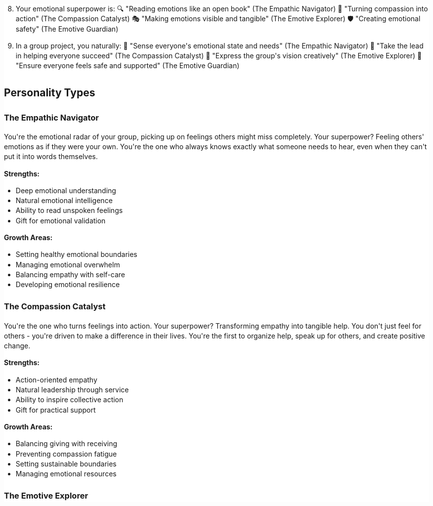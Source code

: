 8. Your emotional superpower is:
   🔍 "Reading emotions like an open book" (The Empathic Navigator)
   💪 "Turning compassion into action" (The Compassion Catalyst)
   🎭 "Making emotions visible and tangible" (The Emotive Explorer)
   🛡️ "Creating emotional safety" (The Emotive Guardian)

9. In a group project, you naturally:
   🎯 "Sense everyone's emotional state and needs" (The Empathic Navigator)
   🤝 "Take the lead in helping everyone succeed" (The Compassion Catalyst)
   🎨 "Express the group's vision creatively" (The Emotive Explorer)
   🏰 "Ensure everyone feels safe and supported" (The Emotive Guardian)

## Personality Types

### The Empathic Navigator

You're the emotional radar of your group, picking up on feelings others might miss completely. Your superpower? Feeling others' emotions as if they were your own. You're the one who always knows exactly what someone needs to hear, even when they can't put it into words themselves.

**Strengths:**

- Deep emotional understanding
- Natural emotional intelligence
- Ability to read unspoken feelings
- Gift for emotional validation

**Growth Areas:**

- Setting healthy emotional boundaries
- Managing emotional overwhelm
- Balancing empathy with self-care
- Developing emotional resilience

### The Compassion Catalyst

You're the one who turns feelings into action. Your superpower? Transforming empathy into tangible help. You don't just feel for others - you're driven to make a difference in their lives. You're the first to organize help, speak up for others, and create positive change.

**Strengths:**

- Action-oriented empathy
- Natural leadership through service
- Ability to inspire collective action
- Gift for practical support

**Growth Areas:**

- Balancing giving with receiving
- Preventing compassion fatigue
- Setting sustainable boundaries
- Managing emotional resources

### The Emotive Explorer
